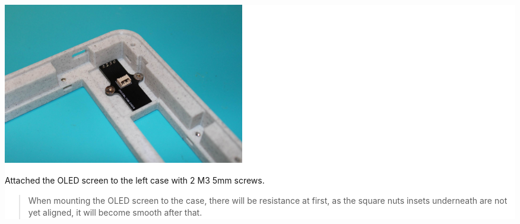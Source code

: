 <img src="images/18_OLED_Install_B.jpg" width="400">
</a>

Attached the OLED screen to the left case with 2 M3 5mm screws.


> When mounting the OLED screen to the case, there will be resistance at first, as the square nuts insets underneath are not yet aligned, it will become smooth after that.
>
> <a href="images/PreScrew_A.jpg">